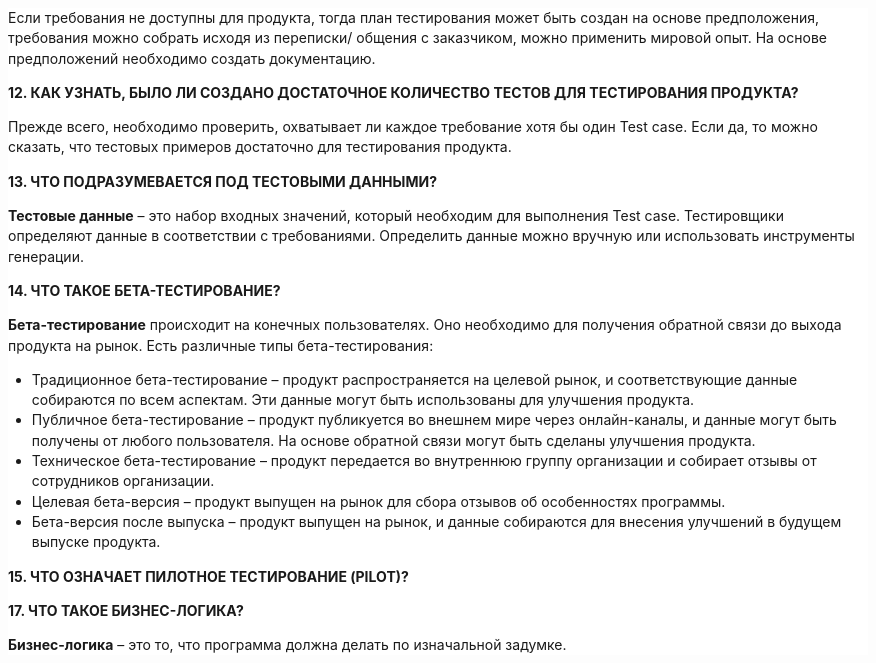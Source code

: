 Если требования не доступны для продукта, тогда план тестирования может быть создан на основе предположения, требования можно собрать исходя из переписки/ общения с заказчиком, можно применить мировой опыт. На основе предположений необходимо создать документацию. 

**12. КАК УЗНАТЬ, БЫЛО ЛИ СОЗДАНО ДОСТАТОЧНОЕ КОЛИЧЕСТВО ТЕСТОВ ДЛЯ ТЕСТИРОВАНИЯ ПРОДУКТА?**

Прежде всего, необходимо проверить, охватывает ли каждое требование хотя бы один Test case. Если да, то можно сказать, что тестовых примеров достаточно для тестирования продукта.

**13. ЧТО ПОДРАЗУМЕВАЕТСЯ ПОД ТЕСТОВЫМИ ДАННЫМИ?**

**Тестовые данные** – это набор входных значений, который необходим для выполнения Test case. Тестировщики определяют данные в соответствии с требованиями. Определить данные можно вручную или использовать инструменты генерации.

**14. ЧТО ТАКОЕ БЕТА-ТЕСТИРОВАНИЕ?**

**Бета-тестирование** происходит на конечных пользователях. Оно необходимо для получения обратной связи до выхода продукта на рынок. Есть различные типы бета-тестирования:
- Традиционное бета-тестирование – продукт распространяется на целевой рынок, и соответствующие данные собираются по всем аспектам. Эти данные могут быть использованы для улучшения продукта. 
- Публичное бета-тестирование – продукт публикуется во внешнем мире через онлайн-каналы, и данные могут быть получены от любого пользователя. На основе обратной связи могут быть сделаны улучшения продукта. 
- Техническое бета-тестирование – продукт передается во внутреннюю группу организации и собирает отзывы от сотрудников организации. 
- Целевая бета-версия – продукт выпущен на рынок для сбора отзывов об особенностях программы. 
- Бета-версия после выпуска – продукт выпущен на рынок, и данные собираются для внесения улучшений в будущем выпуске продукта.

**15. ЧТО ОЗНАЧАЕТ ПИЛОТНОЕ ТЕСТИРОВАНИЕ (PILOT)?**

**17. ЧТО ТАКОЕ БИЗНЕС-ЛОГИКА?**

**Бизнес-логика** – это то, что программа должна делать по изначальной задумке. 
